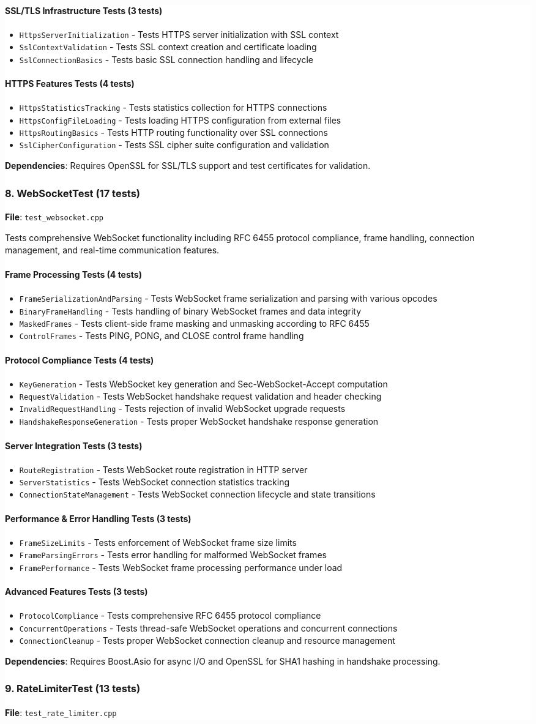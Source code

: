 #### SSL/TLS Infrastructure Tests (3 tests)
- `HttpsServerInitialization` - Tests HTTPS server initialization with SSL context
- `SslContextValidation` - Tests SSL context creation and certificate loading
- `SslConnectionBasics` - Tests basic SSL connection handling and lifecycle

#### HTTPS Features Tests (4 tests)
- `HttpsStatisticsTracking` - Tests statistics collection for HTTPS connections
- `HttpsConfigFileLoading` - Tests loading HTTPS configuration from external files
- `HttpsRoutingBasics` - Tests HTTP routing functionality over SSL connections
- `SslCipherConfiguration` - Tests SSL cipher suite configuration and validation

**Dependencies**: Requires OpenSSL for SSL/TLS support and test certificates for validation.

### 8. WebSocketTest (17 tests)
**File**: `test_websocket.cpp` 

Tests comprehensive WebSocket functionality including RFC 6455 protocol compliance, frame handling, connection management, and real-time communication features.

#### Frame Processing Tests (4 tests)
- `FrameSerializationAndParsing` - Tests WebSocket frame serialization and parsing with various opcodes
- `BinaryFrameHandling` - Tests handling of binary WebSocket frames and data integrity
- `MaskedFrames` - Tests client-side frame masking and unmasking according to RFC 6455
- `ControlFrames` - Tests PING, PONG, and CLOSE control frame handling

#### Protocol Compliance Tests (4 tests)
- `KeyGeneration` - Tests WebSocket key generation and Sec-WebSocket-Accept computation
- `RequestValidation` - Tests WebSocket handshake request validation and header checking
- `InvalidRequestHandling` - Tests rejection of invalid WebSocket upgrade requests
- `HandshakeResponseGeneration` - Tests proper WebSocket handshake response generation

#### Server Integration Tests (3 tests)
- `RouteRegistration` - Tests WebSocket route registration in HTTP server
- `ServerStatistics` - Tests WebSocket connection statistics tracking
- `ConnectionStateManagement` - Tests WebSocket connection lifecycle and state transitions

#### Performance & Error Handling Tests (3 tests)
- `FrameSizeLimits` - Tests enforcement of WebSocket frame size limits
- `FrameParsingErrors` - Tests error handling for malformed WebSocket frames
- `FramePerformance` - Tests WebSocket frame processing performance under load

#### Advanced Features Tests (3 tests)
- `ProtocolCompliance` - Tests comprehensive RFC 6455 protocol compliance
- `ConcurrentOperations` - Tests thread-safe WebSocket operations and concurrent connections
- `ConnectionCleanup` - Tests proper WebSocket connection cleanup and resource management

**Dependencies**: Requires Boost.Asio for async I/O and OpenSSL for SHA1 hashing in handshake processing.

### 9. RateLimiterTest (13 tests)
**File**: `test_rate_limiter.cpp` 
